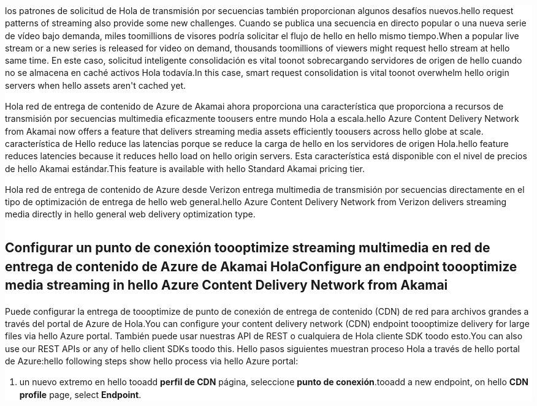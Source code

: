 <span data-ttu-id="7822d-110">los patrones de solicitud de Hola de transmisión por secuencias también proporcionan algunos desafíos nuevos.</span><span class="sxs-lookup"><span data-stu-id="7822d-110">hello request patterns of streaming also provide some new challenges.</span></span> <span data-ttu-id="7822d-111">Cuando se publica una secuencia en directo popular o una nueva serie de vídeo bajo demanda, miles toomillions de visores podría solicitar el flujo de hello en hello mismo tiempo.</span><span class="sxs-lookup"><span data-stu-id="7822d-111">When a popular live stream or a new series is released for video on demand, thousands toomillions of viewers might request hello stream at hello same time.</span></span> <span data-ttu-id="7822d-112">En este caso, solicitud inteligente consolidación es vital toonot sobrecargando servidores de origen de hello cuando no se almacena en caché activos Hola todavía.</span><span class="sxs-lookup"><span data-stu-id="7822d-112">In this case, smart request consolidation is vital toonot overwhelm hello origin servers when hello assets aren't cached yet.</span></span>
 
<span data-ttu-id="7822d-113">Hola red de entrega de contenido de Azure de Akamai ahora proporciona una característica que proporciona a recursos de transmisión por secuencias multimedia eficazmente toousers entre mundo Hola a escala.</span><span class="sxs-lookup"><span data-stu-id="7822d-113">hello Azure Content Delivery Network from Akamai now offers a feature that delivers streaming media assets efficiently toousers across hello globe at scale.</span></span> <span data-ttu-id="7822d-114">característica de Hello reduce las latencias porque se reduce la carga de hello en los servidores de origen Hola.</span><span class="sxs-lookup"><span data-stu-id="7822d-114">hello feature reduces latencies because it reduces hello load on hello origin servers.</span></span> <span data-ttu-id="7822d-115">Esta característica está disponible con el nivel de precios de hello Akamai estándar.</span><span class="sxs-lookup"><span data-stu-id="7822d-115">This feature is available with hello Standard Akamai pricing tier.</span></span> 

<span data-ttu-id="7822d-116">Hola red de entrega de contenido de Azure desde Verizon entrega multimedia de transmisión por secuencias directamente en el tipo de optimización de entrega de hello web general.</span><span class="sxs-lookup"><span data-stu-id="7822d-116">hello Azure Content Delivery Network from Verizon delivers streaming media directly in hello general web delivery optimization type.</span></span>
 
## <a name="configure-an-endpoint-toooptimize-media-streaming-in-hello-azure-content-delivery-network-from-akamai"></a><span data-ttu-id="7822d-117">Configurar un punto de conexión toooptimize streaming multimedia en red de entrega de contenido de Azure de Akamai Hola</span><span class="sxs-lookup"><span data-stu-id="7822d-117">Configure an endpoint toooptimize media streaming in hello Azure Content Delivery Network from Akamai</span></span>
 
<span data-ttu-id="7822d-118">Puede configurar la entrega de toooptimize de punto de conexión de entrega de contenido (CDN) de red para archivos grandes a través del portal de Azure de Hola.</span><span class="sxs-lookup"><span data-stu-id="7822d-118">You can configure your content delivery network (CDN) endpoint toooptimize delivery for large files via hello Azure portal.</span></span> <span data-ttu-id="7822d-119">También puede usar nuestras API de REST o cualquiera de Hola cliente SDK toodo esto.</span><span class="sxs-lookup"><span data-stu-id="7822d-119">You can also use our REST APIs or any of hello client SDKs toodo this.</span></span> <span data-ttu-id="7822d-120">Hello pasos siguientes muestran proceso Hola a través de hello portal de Azure:</span><span class="sxs-lookup"><span data-stu-id="7822d-120">hello following steps show hello process via hello Azure portal:</span></span>

1. <span data-ttu-id="7822d-121">un nuevo extremo en hello tooadd **perfil de CDN** página, seleccione **punto de conexión**.</span><span class="sxs-lookup"><span data-stu-id="7822d-121">tooadd a new endpoint, on hello **CDN profile** page, select **Endpoint**.</span></span>
  